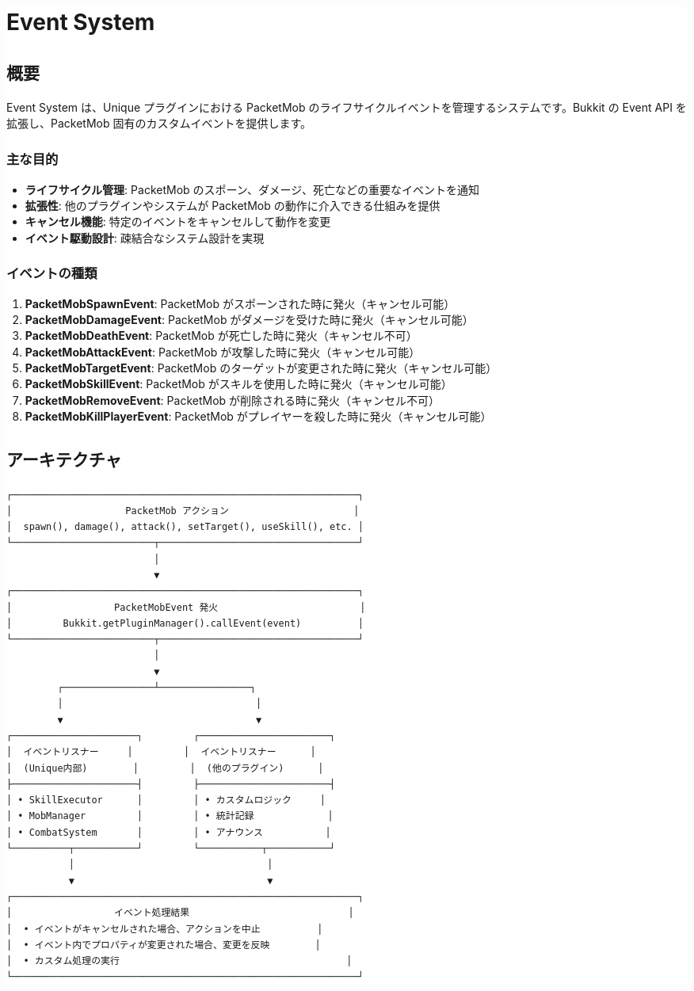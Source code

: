 # Event System

## 概要

Event System は、Unique プラグインにおける PacketMob のライフサイクルイベントを管理するシステムです。Bukkit の Event API を拡張し、PacketMob 固有のカスタムイベントを提供します。

### 主な目的

- **ライフサイクル管理**: PacketMob のスポーン、ダメージ、死亡などの重要なイベントを通知
- **拡張性**: 他のプラグインやシステムが PacketMob の動作に介入できる仕組みを提供
- **キャンセル機能**: 特定のイベントをキャンセルして動作を変更
- **イベント駆動設計**: 疎結合なシステム設計を実現

### イベントの種類

1. **PacketMobSpawnEvent**: PacketMob がスポーンされた時に発火（キャンセル可能）
2. **PacketMobDamageEvent**: PacketMob がダメージを受けた時に発火（キャンセル可能）
3. **PacketMobDeathEvent**: PacketMob が死亡した時に発火（キャンセル不可）
4. **PacketMobAttackEvent**: PacketMob が攻撃した時に発火（キャンセル可能）
5. **PacketMobTargetEvent**: PacketMob のターゲットが変更された時に発火（キャンセル可能）
6. **PacketMobSkillEvent**: PacketMob がスキルを使用した時に発火（キャンセル可能）
7. **PacketMobRemoveEvent**: PacketMob が削除される時に発火（キャンセル不可）
8. **PacketMobKillPlayerEvent**: PacketMob がプレイヤーを殺した時に発火（キャンセル可能）

## アーキテクチャ

```
┌─────────────────────────────────────────────────────────────┐
│                    PacketMob アクション                      │
│  spawn(), damage(), attack(), setTarget(), useSkill(), etc. │
└─────────────────────────┬───────────────────────────────────┘
                          │
                          ▼
┌─────────────────────────────────────────────────────────────┐
│                  PacketMobEvent 発火                         │
│         Bukkit.getPluginManager().callEvent(event)          │
└─────────────────────────┬───────────────────────────────────┘
                          │
                          ▼
         ┌────────────────┴────────────────┐
         │                                  │
         ▼                                  ▼
┌──────────────────────┐         ┌───────────────────────┐
│  イベントリスナー     │         │  イベントリスナー      │
│  (Unique内部)        │         │  (他のプラグイン)      │
├──────────────────────┤         ├───────────────────────┤
│ • SkillExecutor      │         │ • カスタムロジック     │
│ • MobManager         │         │ • 統計記録             │
│ • CombatSystem       │         │ • アナウンス           │
└──────────┬───────────┘         └───────────┬───────────┘
           │                                  │
           ▼                                  ▼
┌─────────────────────────────────────────────────────────────┐
│                  イベント処理結果                            │
│  • イベントがキャンセルされた場合、アクションを中止          │
│  • イベント内でプロパティが変更された場合、変更を反映        │
│  • カスタム処理の実行                                        │
└─────────────────────────────────────────────────────────────┘
```
